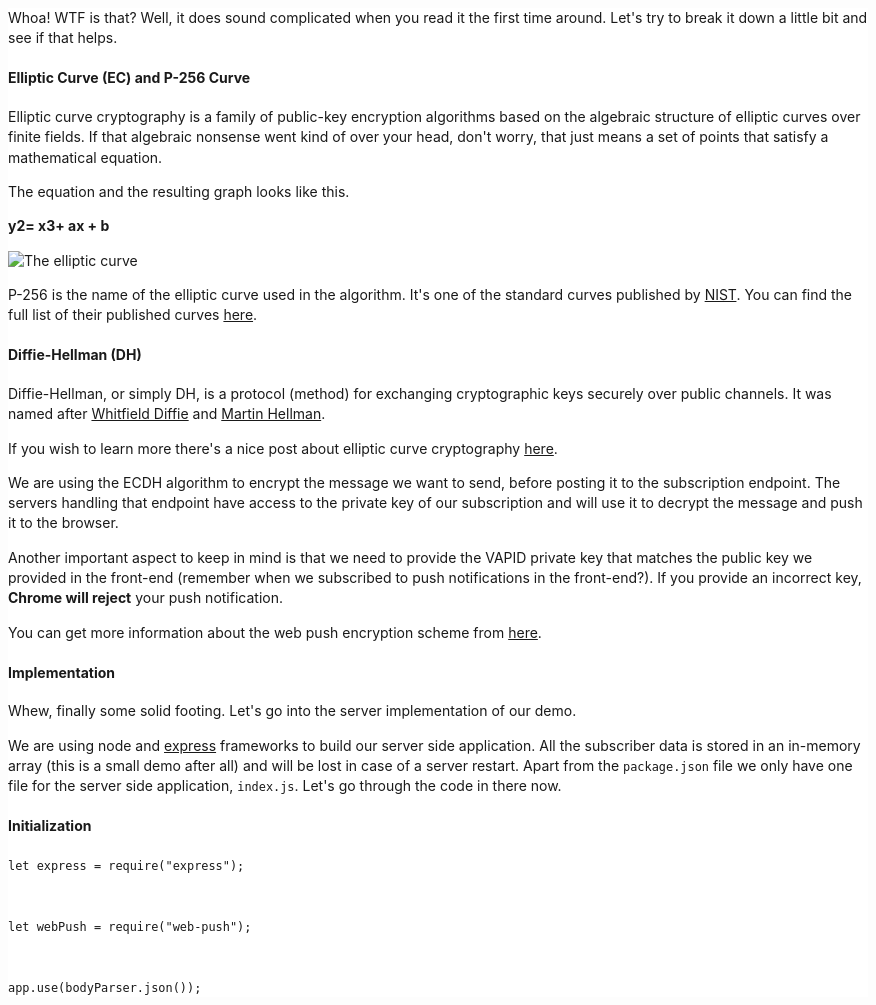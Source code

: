 Whoa! WTF is that? Well, it does sound complicated when you read it the first time around. Let's try to break it down a little bit and see if that helps.

#### **Elliptic Curve (EC) and P-256 Curve**

Elliptic curve cryptography is a family of public-key encryption algorithms based on the algebraic structure of elliptic curves over finite fields. If that algebraic nonsense went kind of over your head, don't worry, that just means a set of points that satisfy a mathematical equation.

The equation and the resulting graph looks like this.

**y2= x3\+ ax + b**

![The elliptic curve](http://thihara.github.io/images/web_push/eliptic-curve.png)

P-256 is the name of the elliptic curve used in the algorithm. It's one of the standard curves published by [NIST](https://www.nist.gov/). You can find the full list of their published curves [here](http://nvlpubs.nist.gov/nistpubs/FIPS/NIST.FIPS.186-4.pdf).

#### **Diffie-Hellman (DH)**

Diffie-Hellman, or simply DH, is a protocol (method) for exchanging cryptographic keys securely over public channels. It was named after [Whitfield Diffie](https://en.wikipedia.org/wiki/Whitfield_Diffie) and [Martin Hellman](https://en.wikipedia.org/wiki/Martin_Hellman).

If you wish to learn more there's a nice post about elliptic curve cryptography [here](http://arstechnica.com/security/2013/10/a-relatively-easy-to-understand-primer-on-elliptic-curve-cryptography/).

We are using the ECDH algorithm to encrypt the message we want to send, before posting it to the subscription endpoint. The servers handling that endpoint have access to the private key of our subscription and will use it to decrypt the message and push it to the browser.

Another important aspect to keep in mind is that we need to provide the VAPID private key that matches the public key we provided in the front-end (remember when we subscribed to push notifications in the front-end?). If you provide an incorrect key, **Chrome will reject** your push notification.

You can get more information about the web push encryption scheme from [here](https://tools.ietf.org/html/draft-ietf-webpush-encryption-07).

#### Implementation

Whew, finally some solid footing. Let's go into the server implementation of our demo.

We are using node and [express](http://expressjs.com/) frameworks to build our server side application. All the subscriber data is stored in an in-memory array (this is a small demo after all) and will be lost in case of a server restart. Apart from the `package.json` file we only have one file for the server side application, `index.js`. Let's go through the code in there now.

#### **Initialization**
    
    
    let express = require("express");
    
    
    let webPush = require("web-push");
    
    
    app.use(bodyParser.json());
    